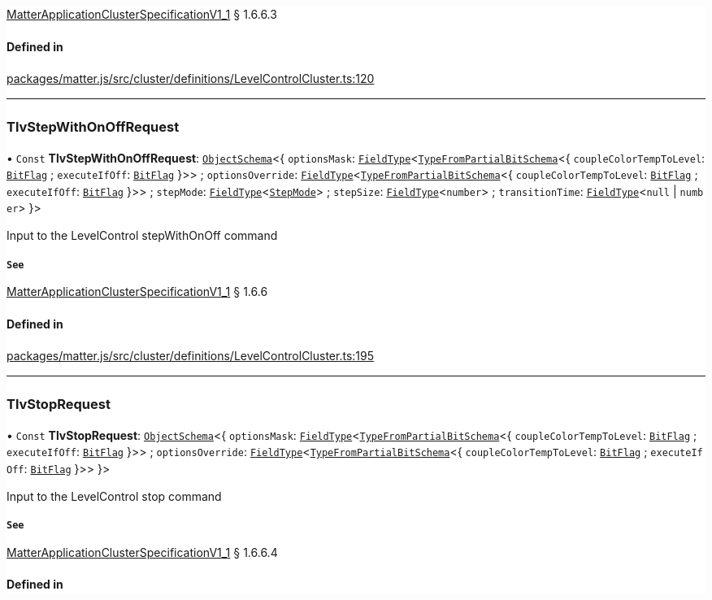 [MatterApplicationClusterSpecificationV1_1](../interfaces/spec_export.MatterApplicationClusterSpecificationV1_1.md) § 1.6.6.3

#### Defined in

[packages/matter.js/src/cluster/definitions/LevelControlCluster.ts:120](https://github.com/project-chip/matter.js/blob/3adaded6/packages/matter.js/src/cluster/definitions/LevelControlCluster.ts#L120)

___

### TlvStepWithOnOffRequest

• `Const` **TlvStepWithOnOffRequest**: [`ObjectSchema`](../classes/tlv_export.ObjectSchema.md)\<\{ `optionsMask`: [`FieldType`](../interfaces/tlv_export.FieldType.md)\<[`TypeFromPartialBitSchema`](schema_export.md#typefrompartialbitschema)\<\{ `coupleColorTempToLevel`: [`BitFlag`](schema_export.md#bitflag) ; `executeIfOff`: [`BitFlag`](schema_export.md#bitflag)  }\>\> ; `optionsOverride`: [`FieldType`](../interfaces/tlv_export.FieldType.md)\<[`TypeFromPartialBitSchema`](schema_export.md#typefrompartialbitschema)\<\{ `coupleColorTempToLevel`: [`BitFlag`](schema_export.md#bitflag) ; `executeIfOff`: [`BitFlag`](schema_export.md#bitflag)  }\>\> ; `stepMode`: [`FieldType`](../interfaces/tlv_export.FieldType.md)\<[`StepMode`](../enums/cluster_export.LevelControl.StepMode.md)\> ; `stepSize`: [`FieldType`](../interfaces/tlv_export.FieldType.md)\<`number`\> ; `transitionTime`: [`FieldType`](../interfaces/tlv_export.FieldType.md)\<``null`` \| `number`\>  }\>

Input to the LevelControl stepWithOnOff command

**`See`**

[MatterApplicationClusterSpecificationV1_1](../interfaces/spec_export.MatterApplicationClusterSpecificationV1_1.md) § 1.6.6

#### Defined in

[packages/matter.js/src/cluster/definitions/LevelControlCluster.ts:195](https://github.com/project-chip/matter.js/blob/3adaded6/packages/matter.js/src/cluster/definitions/LevelControlCluster.ts#L195)

___

### TlvStopRequest

• `Const` **TlvStopRequest**: [`ObjectSchema`](../classes/tlv_export.ObjectSchema.md)\<\{ `optionsMask`: [`FieldType`](../interfaces/tlv_export.FieldType.md)\<[`TypeFromPartialBitSchema`](schema_export.md#typefrompartialbitschema)\<\{ `coupleColorTempToLevel`: [`BitFlag`](schema_export.md#bitflag) ; `executeIfOff`: [`BitFlag`](schema_export.md#bitflag)  }\>\> ; `optionsOverride`: [`FieldType`](../interfaces/tlv_export.FieldType.md)\<[`TypeFromPartialBitSchema`](schema_export.md#typefrompartialbitschema)\<\{ `coupleColorTempToLevel`: [`BitFlag`](schema_export.md#bitflag) ; `executeIfOff`: [`BitFlag`](schema_export.md#bitflag)  }\>\>  }\>

Input to the LevelControl stop command

**`See`**

[MatterApplicationClusterSpecificationV1_1](../interfaces/spec_export.MatterApplicationClusterSpecificationV1_1.md) § 1.6.6.4

#### Defined in
